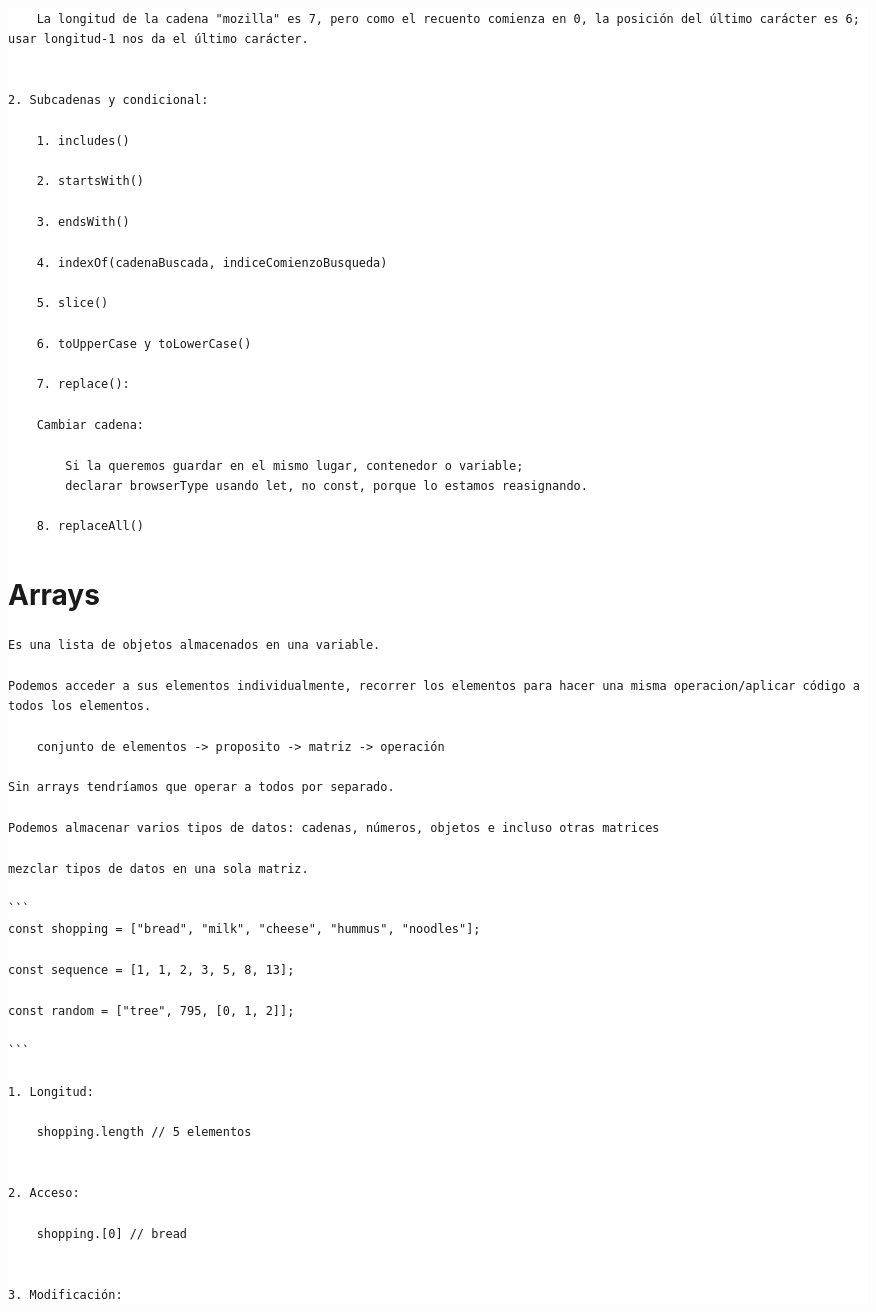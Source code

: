 		La longitud de la cadena "mozilla" es 7, pero como el recuento comienza en 0, la posición del último carácter es 6; usar longitud-1 nos da el último carácter.


	2. Subcadenas y condicional: 

		1. includes()

		2. startsWith()

		3. endsWith()

		4. indexOf(cadenaBuscada, indiceComienzoBusqueda) 

		5. slice()

		6. toUpperCase y toLowerCase()

		7. replace():

		Cambiar cadena:

			Si la queremos guardar en el mismo lugar, contenedor o variable;
			declarar browserType usando let, no const, porque lo estamos reasignando.

		8. replaceAll()



# Arrays

	Es una lista de objetos almacenados en una variable.

	Podemos acceder a sus elementos individualmente, recorrer los elementos para hacer una misma operacion/aplicar código a todos los elementos. 

		conjunto de elementos -> proposito -> matriz -> operación 

	Sin arrays tendríamos que operar a todos por separado. 

	Podemos almacenar varios tipos de datos: cadenas, números, objetos e incluso otras matrices

	mezclar tipos de datos en una sola matriz. 
	
	```
	const shopping = ["bread", "milk", "cheese", "hummus", "noodles"];

	const sequence = [1, 1, 2, 3, 5, 8, 13];
	
	const random = ["tree", 795, [0, 1, 2]];

	```

	1. Longitud: 

		shopping.length // 5 elementos


	2. Acceso: 

		shopping.[0] // bread


	3. Modificación: 
